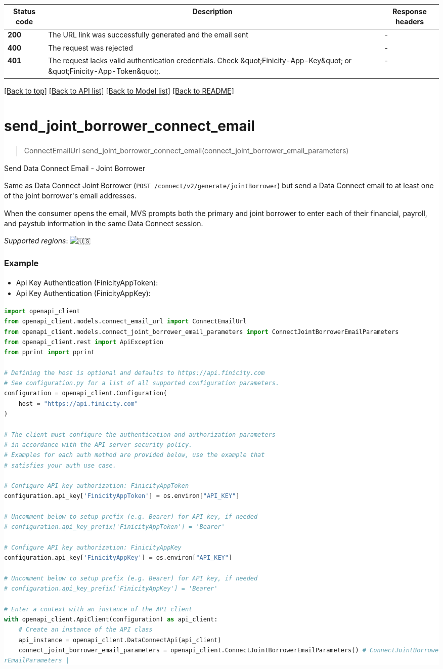 | Status code | Description | Response headers |
|-------------|-------------|------------------|
**200** | The URL link was successfully generated and the email sent |  -  |
**400** | The request was rejected |  -  |
**401** | The request lacks valid authentication credentials. Check \&quot;Finicity-App-Key\&quot; or \&quot;Finicity-App-Token\&quot;. |  -  |

[[Back to top]](#) [[Back to API list]](../README.md#documentation-for-api-endpoints) [[Back to Model list]](../README.md#documentation-for-models) [[Back to README]](../README.md)

# **send_joint_borrower_connect_email**
> ConnectEmailUrl send_joint_borrower_connect_email(connect_joint_borrower_email_parameters)

Send Data Connect Email - Joint Borrower

Same as Data Connect Joint Borrower (`POST /connect/v2/generate/jointBorrower`) but send a Data Connect email  to at least one of the joint borrower's email addresses.

When the consumer opens the email, MVS prompts both the primary and joint borrower to enter each of their financial, payroll, and paystub information in the same Data Connect session.

_Supported regions_: ![🇺🇸](https://flagcdn.com/20x15/us.png)

### Example

* Api Key Authentication (FinicityAppToken):
* Api Key Authentication (FinicityAppKey):

```python
import openapi_client
from openapi_client.models.connect_email_url import ConnectEmailUrl
from openapi_client.models.connect_joint_borrower_email_parameters import ConnectJointBorrowerEmailParameters
from openapi_client.rest import ApiException
from pprint import pprint

# Defining the host is optional and defaults to https://api.finicity.com
# See configuration.py for a list of all supported configuration parameters.
configuration = openapi_client.Configuration(
    host = "https://api.finicity.com"
)

# The client must configure the authentication and authorization parameters
# in accordance with the API server security policy.
# Examples for each auth method are provided below, use the example that
# satisfies your auth use case.

# Configure API key authorization: FinicityAppToken
configuration.api_key['FinicityAppToken'] = os.environ["API_KEY"]

# Uncomment below to setup prefix (e.g. Bearer) for API key, if needed
# configuration.api_key_prefix['FinicityAppToken'] = 'Bearer'

# Configure API key authorization: FinicityAppKey
configuration.api_key['FinicityAppKey'] = os.environ["API_KEY"]

# Uncomment below to setup prefix (e.g. Bearer) for API key, if needed
# configuration.api_key_prefix['FinicityAppKey'] = 'Bearer'

# Enter a context with an instance of the API client
with openapi_client.ApiClient(configuration) as api_client:
    # Create an instance of the API class
    api_instance = openapi_client.DataConnectApi(api_client)
    connect_joint_borrower_email_parameters = openapi_client.ConnectJointBorrowerEmailParameters() # ConnectJointBorrowerEmailParameters | 

```
